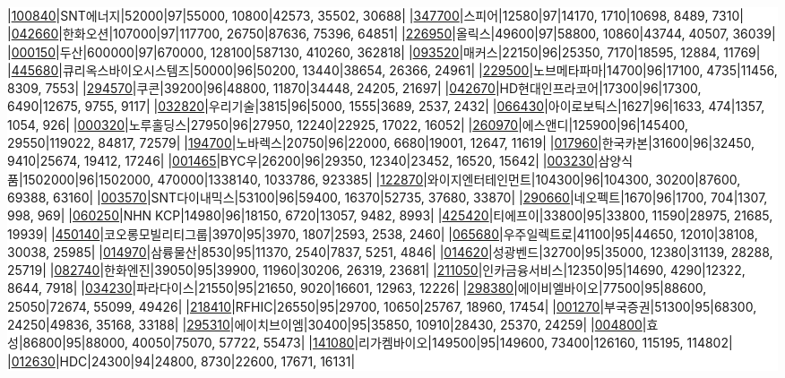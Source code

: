 |[100840](https://finance.daum.net/quotes/A100840)|SNT에너지|52000|97|55000, 10800|42573, 35502, 30688|
|[347700](https://finance.daum.net/quotes/A347700)|스피어|12580|97|14170, 1710|10698, 8489, 7310|
|[042660](https://finance.daum.net/quotes/A042660)|한화오션|107000|97|117700, 26750|87636, 75396, 64851|
|[226950](https://finance.daum.net/quotes/A226950)|올릭스|49600|97|58800, 10860|43744, 40507, 36039|
|[000150](https://finance.daum.net/quotes/A000150)|두산|600000|97|670000, 128100|587130, 410260, 362818|
|[093520](https://finance.daum.net/quotes/A093520)|매커스|22150|96|25350, 7170|18595, 12884, 11769|
|[445680](https://finance.daum.net/quotes/A445680)|큐리옥스바이오시스템즈|50000|96|50200, 13440|38654, 26366, 24961|
|[229500](https://finance.daum.net/quotes/A229500)|노브메타파마|14700|96|17100, 4735|11456, 8309, 7553|
|[294570](https://finance.daum.net/quotes/A294570)|쿠콘|39200|96|48800, 11870|34448, 24205, 21697|
|[042670](https://finance.daum.net/quotes/A042670)|HD현대인프라코어|17300|96|17300, 6490|12675, 9755, 9117|
|[032820](https://finance.daum.net/quotes/A032820)|우리기술|3815|96|5000, 1555|3689, 2537, 2432|
|[066430](https://finance.daum.net/quotes/A066430)|아이로보틱스|1627|96|1633, 474|1357, 1054, 926|
|[000320](https://finance.daum.net/quotes/A000320)|노루홀딩스|27950|96|27950, 12240|22925, 17022, 16052|
|[260970](https://finance.daum.net/quotes/A260970)|에스앤디|125900|96|145400, 29550|119022, 84817, 72579|
|[194700](https://finance.daum.net/quotes/A194700)|노바렉스|20750|96|22000, 6680|19001, 12647, 11619|
|[017960](https://finance.daum.net/quotes/A017960)|한국카본|31600|96|32450, 9410|25674, 19412, 17246|
|[001465](https://finance.daum.net/quotes/A001465)|BYC우|26200|96|29350, 12340|23452, 16520, 15642|
|[003230](https://finance.daum.net/quotes/A003230)|삼양식품|1502000|96|1502000, 470000|1338140, 1033786, 923385|
|[122870](https://finance.daum.net/quotes/A122870)|와이지엔터테인먼트|104300|96|104300, 30200|87600, 69388, 63160|
|[003570](https://finance.daum.net/quotes/A003570)|SNT다이내믹스|53100|96|59400, 16370|52735, 37680, 33870|
|[290660](https://finance.daum.net/quotes/A290660)|네오펙트|1670|96|1700, 704|1307, 998, 969|
|[060250](https://finance.daum.net/quotes/A060250)|NHN KCP|14980|96|18150, 6720|13057, 9482, 8993|
|[425420](https://finance.daum.net/quotes/A425420)|티에프이|33800|95|33800, 11590|28975, 21685, 19939|
|[450140](https://finance.daum.net/quotes/A450140)|코오롱모빌리티그룹|3970|95|3970, 1807|2593, 2538, 2460|
|[065680](https://finance.daum.net/quotes/A065680)|우주일렉트로|41100|95|44650, 12010|38108, 30038, 25985|
|[014970](https://finance.daum.net/quotes/A014970)|삼륭물산|8530|95|11370, 2540|7837, 5251, 4846|
|[014620](https://finance.daum.net/quotes/A014620)|성광벤드|32700|95|35000, 12380|31139, 28288, 25719|
|[082740](https://finance.daum.net/quotes/A082740)|한화엔진|39050|95|39900, 11960|30206, 26319, 23681|
|[211050](https://finance.daum.net/quotes/A211050)|인카금융서비스|12350|95|14690, 4290|12322, 8644, 7918|
|[034230](https://finance.daum.net/quotes/A034230)|파라다이스|21550|95|21650, 9020|16601, 12963, 12226|
|[298380](https://finance.daum.net/quotes/A298380)|에이비엘바이오|77500|95|88600, 25050|72674, 55099, 49426|
|[218410](https://finance.daum.net/quotes/A218410)|RFHIC|26550|95|29700, 10650|25767, 18960, 17454|
|[001270](https://finance.daum.net/quotes/A001270)|부국증권|51300|95|68300, 24250|49836, 35168, 33188|
|[295310](https://finance.daum.net/quotes/A295310)|에이치브이엠|30400|95|35850, 10910|28430, 25370, 24259|
|[004800](https://finance.daum.net/quotes/A004800)|효성|86800|95|88000, 40050|75070, 57722, 55473|
|[141080](https://finance.daum.net/quotes/A141080)|리가켐바이오|149500|95|149600, 73400|126160, 115195, 114802|
|[012630](https://finance.daum.net/quotes/A012630)|HDC|24300|94|24800, 8730|22600, 17671, 16131|